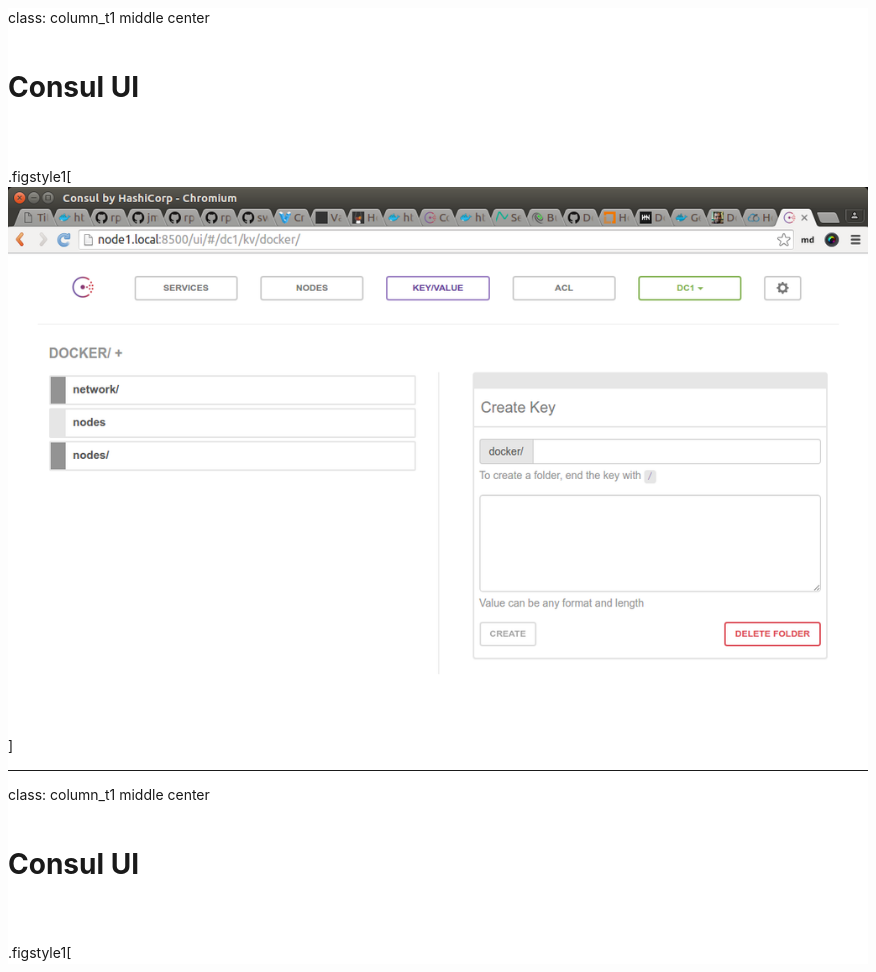class: column_t1  middle center

# Consul UI
#### &nbsp;

.figstyle1[
![](images/consul-ui-2.png)
]

---
class: column_t1  middle center

# Consul UI
#### &nbsp;

.figstyle1[